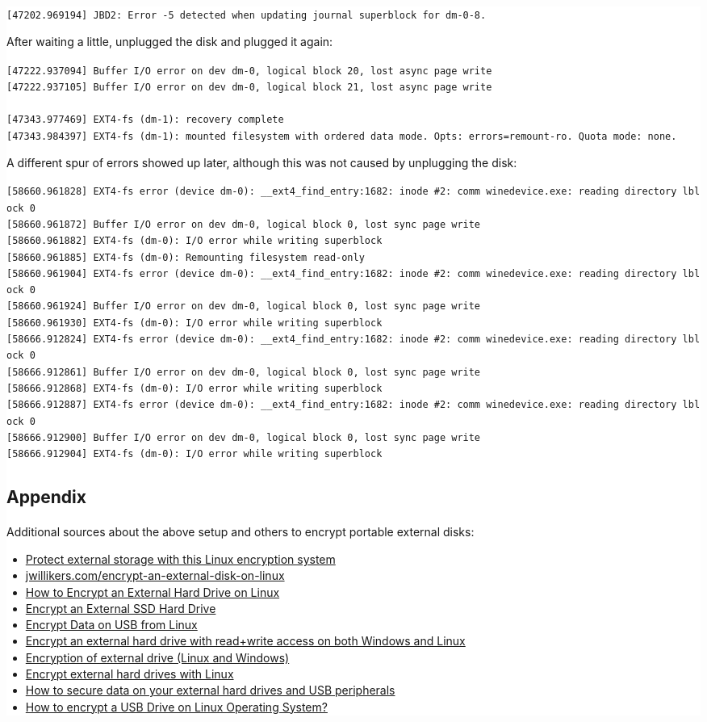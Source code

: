 ```
[47202.969194] JBD2: Error -5 detected when updating journal superblock for dm-0-8.
```

After waiting a little, unplugged the disk and plugged it again:

```
[47222.937094] Buffer I/O error on dev dm-0, logical block 20, lost async page write
[47222.937105] Buffer I/O error on dev dm-0, logical block 21, lost async page write

[47343.977469] EXT4-fs (dm-1): recovery complete
[47343.984397] EXT4-fs (dm-1): mounted filesystem with ordered data mode. Opts: errors=remount-ro. Quota mode: none.
```

A different spur of errors showed up later, although this was not
caused by unplugging the disk:

```
[58660.961828] EXT4-fs error (device dm-0): __ext4_find_entry:1682: inode #2: comm winedevice.exe: reading directory lblock 0
[58660.961872] Buffer I/O error on dev dm-0, logical block 0, lost sync page write
[58660.961882] EXT4-fs (dm-0): I/O error while writing superblock
[58660.961885] EXT4-fs (dm-0): Remounting filesystem read-only
[58660.961904] EXT4-fs error (device dm-0): __ext4_find_entry:1682: inode #2: comm winedevice.exe: reading directory lblock 0
[58660.961924] Buffer I/O error on dev dm-0, logical block 0, lost sync page write
[58660.961930] EXT4-fs (dm-0): I/O error while writing superblock
[58666.912824] EXT4-fs error (device dm-0): __ext4_find_entry:1682: inode #2: comm winedevice.exe: reading directory lblock 0
[58666.912861] Buffer I/O error on dev dm-0, logical block 0, lost sync page write
[58666.912868] EXT4-fs (dm-0): I/O error while writing superblock
[58666.912887] EXT4-fs error (device dm-0): __ext4_find_entry:1682: inode #2: comm winedevice.exe: reading directory lblock 0
[58666.912900] Buffer I/O error on dev dm-0, logical block 0, lost sync page write
[58666.912904] EXT4-fs (dm-0): I/O error while writing superblock
```

## Appendix

Additional sources about the above setup and others to encrypt portable external disks:

*   [Protect external storage with this Linux encryption system](https://opensource.com/article/21/3/encryption-luks)
*   [jwillikers.com/encrypt-an-external-disk-on-linux](https://www.jwillikers.com/encrypt-an-external-disk-on-linux)
*   [How to Encrypt an External Hard Drive on Linux](https://www.wikihow.com/Encrypt-an-External-Hard-Drive-on-Linux)
*   [Encrypt an External SSD Hard Drive](https://linux.fernandocejas.com/docs/how-to/encrypt-an-external-hard-drive)
*   [Encrypt Data on USB from Linux](https://linuxhint.com/encrypt-data-usb-linux/)
*   [Encrypt an external hard drive with read+write access on both Windows and Linux](https://superuser.com/questions/1602752/encrypt-an-external-hard-drive-with-readwrite-access-on-both-windows-and-linux)
*   [Encryption of external drive (Linux and Windows)](https://forums.linuxmint.com/viewtopic.php?t=377430)
*   [Encrypt external hard drives with Linux](https://theawesomegarage.com/blog/encrypt-external-hard-drives-with-linux)
*   [How to secure data on your external hard drives and USB peripherals](https://proton.me/blog/usb-encryption)
*   [How to encrypt a USB Drive on Linux Operating System?](https://linux.tips/tutorials/how-to-encrypt-a-usb-drive-on-linux-operating-system)